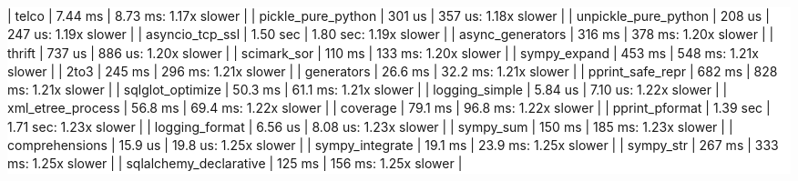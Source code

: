| telco                      | 7.44 ms                                                                                                           | 8.73 ms: 1.17x slower                                                                                                   |
| pickle_pure_python         | 301 us                                                                                                            | 357 us: 1.18x slower                                                                                                    |
| unpickle_pure_python       | 208 us                                                                                                            | 247 us: 1.19x slower                                                                                                    |
| asyncio_tcp_ssl            | 1.50 sec                                                                                                          | 1.80 sec: 1.19x slower                                                                                                  |
| async_generators           | 316 ms                                                                                                            | 378 ms: 1.20x slower                                                                                                    |
| thrift                     | 737 us                                                                                                            | 886 us: 1.20x slower                                                                                                    |
| scimark_sor                | 110 ms                                                                                                            | 133 ms: 1.20x slower                                                                                                    |
| sympy_expand               | 453 ms                                                                                                            | 548 ms: 1.21x slower                                                                                                    |
| 2to3                       | 245 ms                                                                                                            | 296 ms: 1.21x slower                                                                                                    |
| generators                 | 26.6 ms                                                                                                           | 32.2 ms: 1.21x slower                                                                                                   |
| pprint_safe_repr           | 682 ms                                                                                                            | 828 ms: 1.21x slower                                                                                                    |
| sqlglot_optimize           | 50.3 ms                                                                                                           | 61.1 ms: 1.21x slower                                                                                                   |
| logging_simple             | 5.84 us                                                                                                           | 7.10 us: 1.22x slower                                                                                                   |
| xml_etree_process          | 56.8 ms                                                                                                           | 69.4 ms: 1.22x slower                                                                                                   |
| coverage                   | 79.1 ms                                                                                                           | 96.8 ms: 1.22x slower                                                                                                   |
| pprint_pformat             | 1.39 sec                                                                                                          | 1.71 sec: 1.23x slower                                                                                                  |
| logging_format             | 6.56 us                                                                                                           | 8.08 us: 1.23x slower                                                                                                   |
| sympy_sum                  | 150 ms                                                                                                            | 185 ms: 1.23x slower                                                                                                    |
| comprehensions             | 15.9 us                                                                                                           | 19.8 us: 1.25x slower                                                                                                   |
| sympy_integrate            | 19.1 ms                                                                                                           | 23.9 ms: 1.25x slower                                                                                                   |
| sympy_str                  | 267 ms                                                                                                            | 333 ms: 1.25x slower                                                                                                    |
| sqlalchemy_declarative     | 125 ms                                                                                                            | 156 ms: 1.25x slower                                                                                                    |